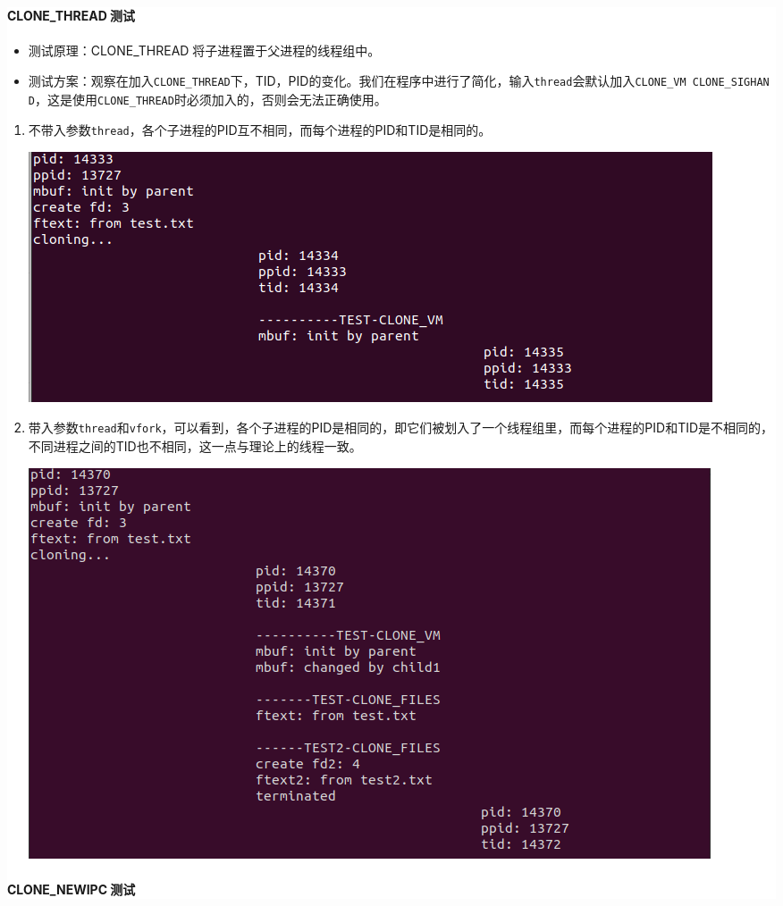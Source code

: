 #### CLONE_THREAD 测试

* 测试原理：CLONE_THREAD 将子进程置于父进程的线程组中。

* 测试方案：观察在加入`CLONE_THREAD`下，TID，PID的变化。我们在程序中进行了简化，输入`thread`会默认加入`CLONE_VM CLONE_SIGHAND`，这是使用`CLONE_THREAD`时必须加入的，否则会无法正确使用。 

1. 不带入参数`thread`，各个子进程的PID互不相同，而每个进程的PID和TID是相同的。

	![t61](./screenshot/LabWeek12_t61.png)
	
2. 带入参数`thread`和`vfork`，可以看到，各个子进程的PID是相同的，即它们被划入了一个线程组里，而每个进程的PID和TID是不相同的，不同进程之间的TID也不相同，这一点与理论上的线程一致。

	![t62](./screenshot/LabWeek12_t62.png)

#### CLONE_NEWIPC 测试

